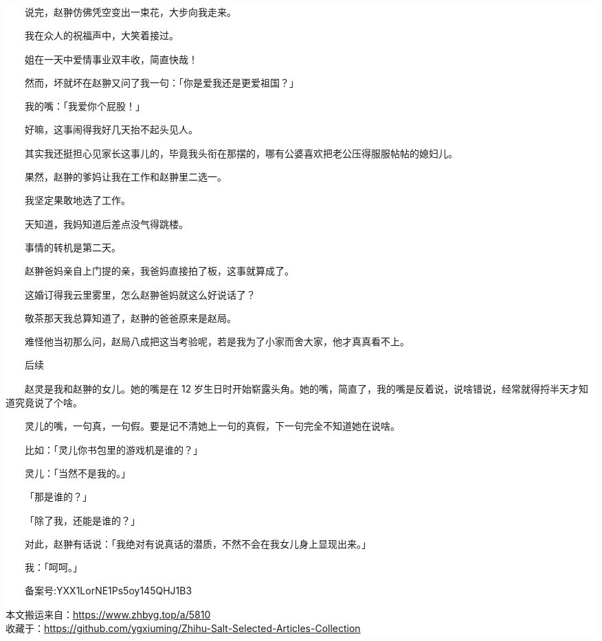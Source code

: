 &emsp;&emsp;说完，赵翀仿佛凭空变出一束花，大步向我走来。  
  
&emsp;&emsp;我在众人的祝福声中，大笑着接过。  
  
&emsp;&emsp;姐在一天中爱情事业双丰收，简直快哉！  
  
&emsp;&emsp;然而，坏就坏在赵翀又问了我一句：「你是爱我还是更爱祖国？」  
  
&emsp;&emsp;我的嘴：「我爱你个屁股！」  
  
&emsp;&emsp;好嘛，这事闹得我好几天抬不起头见人。  
  
&emsp;&emsp;其实我还挺担心见家长这事儿的，毕竟我头衔在那摆的，哪有公婆喜欢把老公压得服服帖帖的媳妇儿。  
  
&emsp;&emsp;果然，赵翀的爹妈让我在工作和赵翀里二选一。  
  
&emsp;&emsp;我坚定果敢地选了工作。  
  
&emsp;&emsp;天知道，我妈知道后差点没气得跳楼。  
  
&emsp;&emsp;事情的转机是第二天。  
  
&emsp;&emsp;赵翀爸妈亲自上门提的亲，我爸妈直接拍了板，这事就算成了。  
  
&emsp;&emsp;这婚订得我云里雾里，怎么赵翀爸妈就这么好说话了？  
  
&emsp;&emsp;敬茶那天我总算知道了，赵翀的爸爸原来是赵局。  
  
&emsp;&emsp;难怪他当初那么问，赵局八成把这当考验呢，若是我为了小家而舍大家，他才真真看不上。  
  
&emsp;&emsp;后续  
  
&emsp;&emsp;赵灵是我和赵翀的女儿。她的嘴是在 12 岁生日时开始崭露头角。她的嘴，简直了，我的嘴是反着说，说啥错说，经常就得捋半天才知道究竟说了个啥。  
  
&emsp;&emsp;灵儿的嘴，一句真，一句假。要是记不清她上一句的真假，下一句完全不知道她在说啥。  
  
&emsp;&emsp;比如：「灵儿你书包里的游戏机是谁的？」  
  
&emsp;&emsp;灵儿：「当然不是我的。」  
  
&emsp;&emsp;「那是谁的？」  
  
&emsp;&emsp;「除了我，还能是谁的？」  
  
&emsp;&emsp;对此，赵翀有话说：「我绝对有说真话的潜质，不然不会在我女儿身上显现出来。」  
  
&emsp;&emsp;我：「呵呵。」  
  
&emsp;&emsp;备案号:YXX1LorNE1Ps5oy145QHJ1B3  
  
本文搬运来自：https://www.zhbyg.top/a/5810  
 收藏于：https://github.com/ygxiuming/Zhihu-Salt-Selected-Articles-Collection